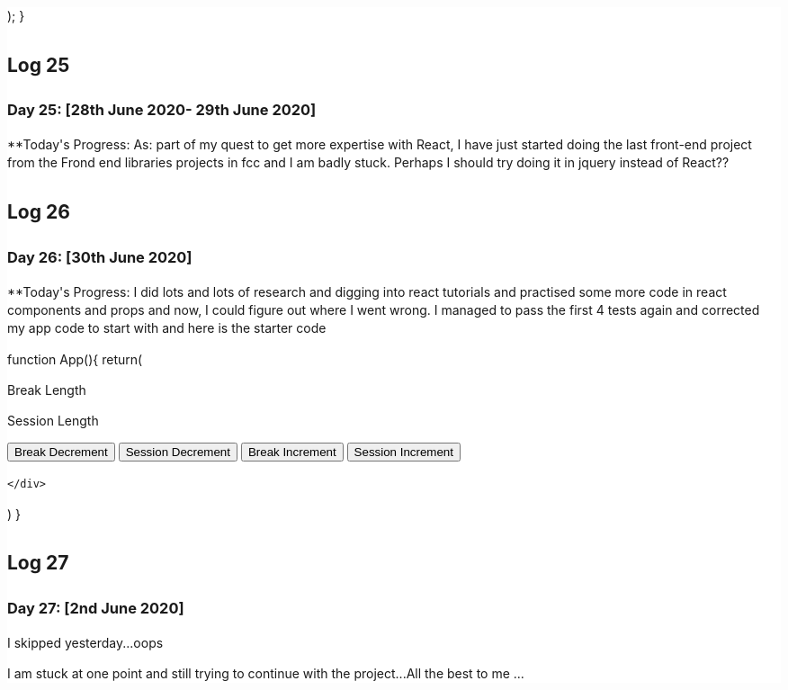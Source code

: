    
  );
}








## Log 25

### Day 25: [28th June 2020- 29th June 2020]

**Today's Progress: As: part of my quest to get more expertise with React, I have just started doing the last front-end project from the Frond end libraries projects in 
fcc and I am badly stuck. Perhaps I should try doing it in jquery instead of React??






## Log 26

### Day 26: [30th June 2020]

**Today's Progress: I did lots and lots of research and digging into react tutorials and practised some more code in react components and props and now, I could figure out where I went wrong. I managed to pass the first 4 tests again and corrected my app code to start with and here is the starter code


function App(){
  return(
    <div className = "App">
       <section id="break-label">Break Length</section>
         <p id="session-label">Session Length</p>
         <button onClick id="break-decrement">Break Decrement</button>
         <button onClick id="session-decrement">Session Decrement</button>
         <button onClick id="break-increment">Break Increment</button>
         <button onClick id="session-increment">Session Increment</button>
        
      
    </div>
  )
}




## Log 27

### Day 27: [2nd June 2020]

I skipped yesterday...oops

I am stuck at one point and still trying to continue with the project...All the best to me ...
